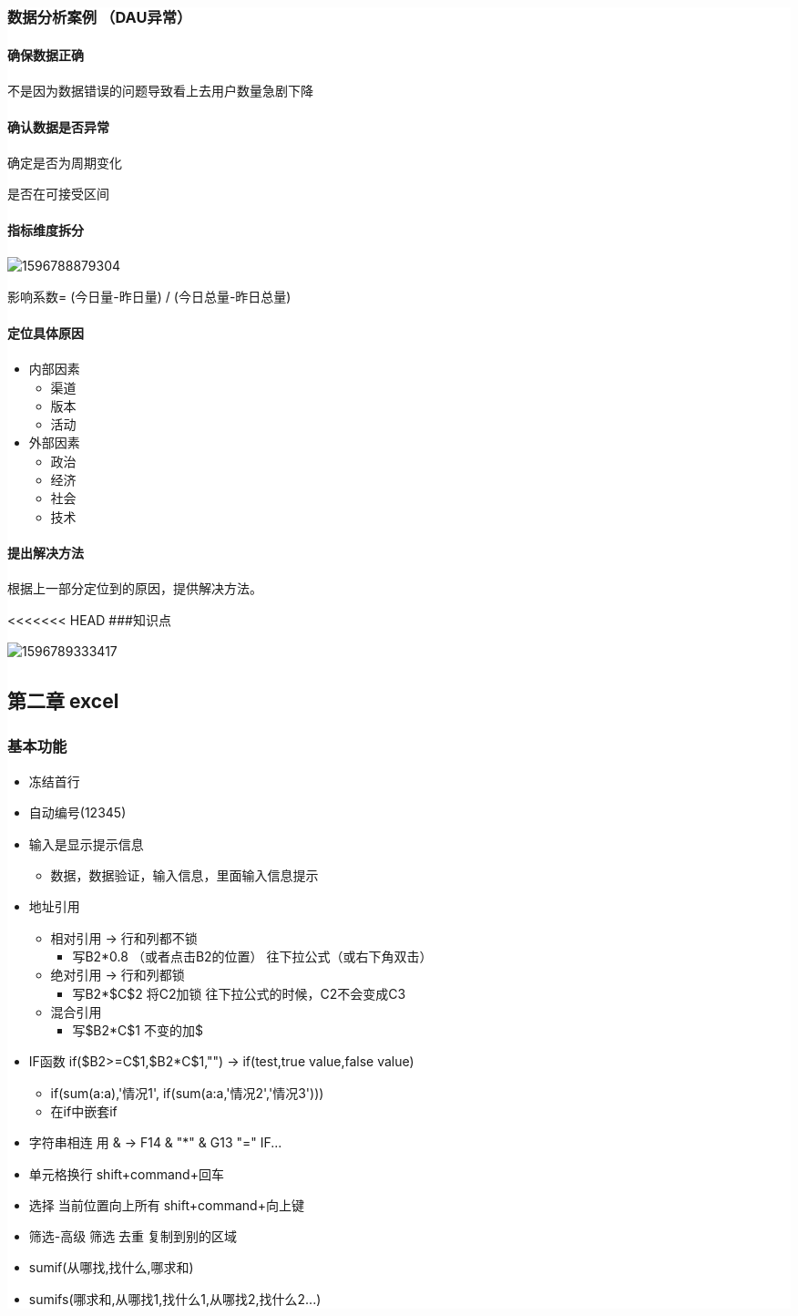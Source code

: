 ### 数据分析案例 （DAU异常）

#### 确保数据正确   

不是因为数据错误的问题导致看上去用户数量急剧下降

#### 确认数据是否异常

确定是否为周期变化

是否在可接受区间

#### 指标维度拆分

![1596788879304](/Users/yibo/Documents/笔记/1596788879304.jpg)

影响系数= (今日量-昨日量) / (今日总量-昨日总量)

#### 定位具体原因

* 内部因素
  * 渠道
  * 版本
  * 活动
* 外部因素
  * 政治
  * 经济
  * 社会
  * 技术

#### 提出解决方法

根据上一部分定位到的原因，提供解决方法。

<<<<<<< HEAD
###知识点

![1596789333417](/Users/yibo/Documents/笔记/1596789333417.jpg)





## 第二章 excel

### 基本功能

* 冻结首行
* 自动编号(12345)
* 输入是显示提示信息
  * 数据，数据验证，输入信息，里面输入信息提示

* 地址引用
  * 相对引用  -> 行和列都不锁
    * 写B2*0.8  （或者点击B2的位置）  往下拉公式（或右下角双击）
  * 绝对引用  -> 行和列都锁
    * 写B2*\$C\$2  将C2加锁 往下拉公式的时候，C2不会变成C3
  * 混合引用
    * 写\$B2*C\$1  不变的加$
* IF函数  if(\$B2>=C\$1,$B2*C\$1,"")    ->   if(test,true value,false value)
  * if(sum(a:a),'情况1', if(sum(a:a,'情况2','情况3')))
  * 在if中嵌套if
* 字符串相连  用 &   ->  F14 & "*" & G13 "=" IF...
* 单元格换行 shift+command+回车
* 选择 当前位置向上所有 shift+command+向上键
* 筛选-高级 筛选 去重 复制到别的区域
* sumif(从哪找,找什么,哪求和)
* sumifs(哪求和,从哪找1,找什么1,从哪找2,找什么2...)